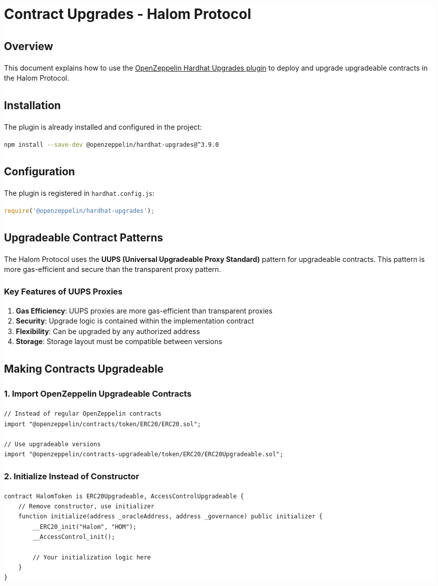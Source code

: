 # Contract Upgrades - Halom Protocol

## Overview

This document explains how to use the [OpenZeppelin Hardhat Upgrades plugin](https://www.npmjs.com/package/@openzeppelin/hardhat-upgrades) to deploy and upgrade upgradeable contracts in the Halom Protocol.

## Installation

The plugin is already installed and configured in the project:

```bash
npm install --save-dev @openzeppelin/hardhat-upgrades@^3.9.0
```

## Configuration

The plugin is registered in `hardhat.config.js`:

```javascript
require('@openzeppelin/hardhat-upgrades');
```

## Upgradeable Contract Patterns

The Halom Protocol uses the **UUPS (Universal Upgradeable Proxy Standard)** pattern for upgradeable contracts. This pattern is more gas-efficient and secure than the transparent proxy pattern.

### Key Features of UUPS Proxies

1. **Gas Efficiency**: UUPS proxies are more gas-efficient than transparent proxies
2. **Security**: Upgrade logic is contained within the implementation contract
3. **Flexibility**: Can be upgraded by any authorized address
4. **Storage**: Storage layout must be compatible between versions

## Making Contracts Upgradeable

### 1. Import OpenZeppelin Upgradeable Contracts

```solidity
// Instead of regular OpenZeppelin contracts
import "@openzeppelin/contracts/token/ERC20/ERC20.sol";

// Use upgradeable versions
import "@openzeppelin/contracts-upgradeable/token/ERC20/ERC20Upgradeable.sol";
```

### 2. Initialize Instead of Constructor

```solidity
contract HalomToken is ERC20Upgradeable, AccessControlUpgradeable {
    // Remove constructor, use initializer
    function initialize(address _oracleAddress, address _governance) public initializer {
        __ERC20_init("Halom", "HOM");
        __AccessControl_init();
        
        // Your initialization logic here
    }
}
```
